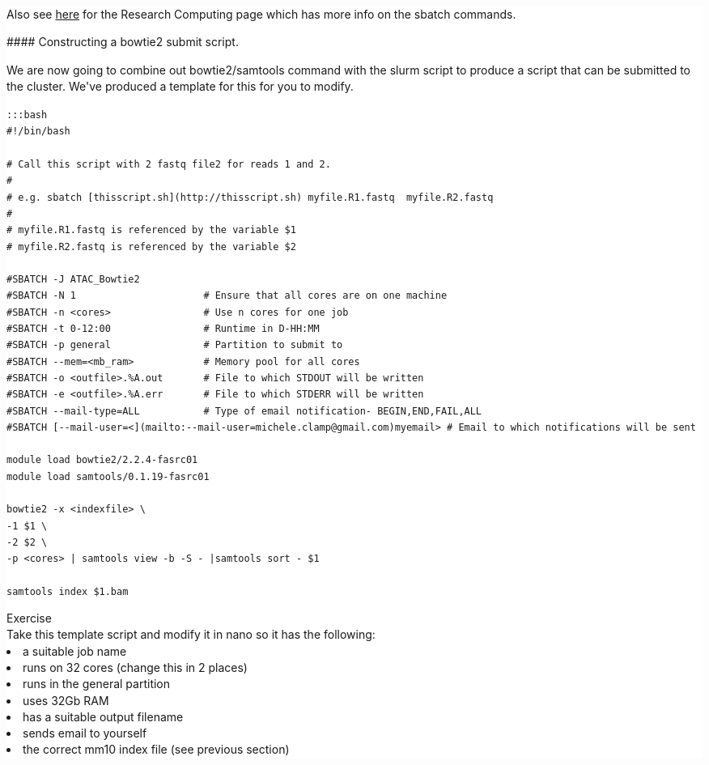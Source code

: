 Also see [here](https://rc.fas.harvard.edu/docs/running-jobs.html) for the Research Computing page which has more info on the sbatch commands.

#### Constructing a bowtie2 submit script.

We are now going to combine out bowtie2/samtools command with the slurm script to produce a script that can be submitted to the cluster.  We've produced a template for this for you to modify.

    :::bash
    #!/bin/bash 

    # Call this script with 2 fastq file2 for reads 1 and 2.
    #
    # e.g. sbatch [thisscript.sh](http://thisscript.sh) myfile.R1.fastq  myfile.R2.fastq
    #
    # myfile.R1.fastq is referenced by the variable $1
    # myfile.R2.fastq is referenced by the variable $2 

    #SBATCH -J ATAC_Bowtie2 
    #SBATCH -N 1                      # Ensure that all cores are on one machine
    #SBATCH -n <cores>                # Use n cores for one job 
    #SBATCH -t 0-12:00                # Runtime in D-HH:MM 
    #SBATCH -p general                # Partition to submit to 
    #SBATCH --mem=<mb_ram>            # Memory pool for all cores 
    #SBATCH -o <outfile>.%A.out       # File to which STDOUT will be written 
    #SBATCH -e <outfile>.%A.err       # File to which STDERR will be written 
    #SBATCH --mail-type=ALL           # Type of email notification- BEGIN,END,FAIL,ALL 
    #SBATCH [--mail-user=<](mailto:--mail-user=michele.clamp@gmail.com)myemail> # Email to which notifications will be sent 

    module load bowtie2/2.2.4-fasrc01
    module load samtools/0.1.19-fasrc01

    bowtie2 -x <indexfile> \ 
    -1 $1 \ 
    -2 $2 \ 
    -p <cores> | samtools view -b -S - |samtools sort - $1 

    samtools index $1.bam

<div class="exercises">
Exercise<br/>
Take this template script and modify it in nano so it has the following: 
<li>a suitable job name </li>
<li>runs on 32 cores (change this in 2 places) </li>
<li>runs in the general partition </li>
<li>uses 32Gb RAM </li>
<li>has a suitable output filename </li>
<li>sends email to yourself </li>
<li>the correct mm10 index file (see previous section)</li>
</div>
